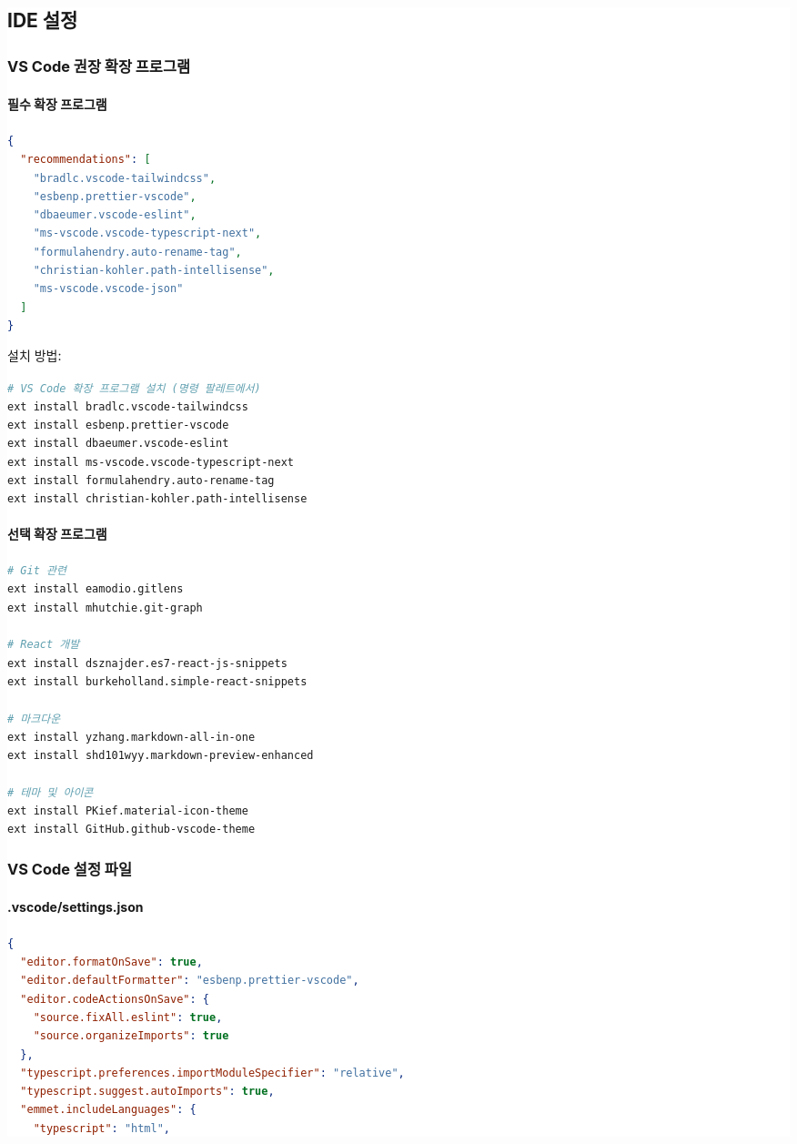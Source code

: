## IDE 설정

### VS Code 권장 확장 프로그램

#### 필수 확장 프로그램
```json
{
  "recommendations": [
    "bradlc.vscode-tailwindcss",
    "esbenp.prettier-vscode",
    "dbaeumer.vscode-eslint",
    "ms-vscode.vscode-typescript-next",
    "formulahendry.auto-rename-tag",
    "christian-kohler.path-intellisense",
    "ms-vscode.vscode-json"
  ]
}
```

설치 방법:
```bash
# VS Code 확장 프로그램 설치 (명령 팔레트에서)
ext install bradlc.vscode-tailwindcss
ext install esbenp.prettier-vscode
ext install dbaeumer.vscode-eslint
ext install ms-vscode.vscode-typescript-next
ext install formulahendry.auto-rename-tag
ext install christian-kohler.path-intellisense
```

#### 선택 확장 프로그램
```bash
# Git 관련
ext install eamodio.gitlens
ext install mhutchie.git-graph

# React 개발
ext install dsznajder.es7-react-js-snippets
ext install burkeholland.simple-react-snippets

# 마크다운
ext install yzhang.markdown-all-in-one
ext install shd101wyy.markdown-preview-enhanced

# 테마 및 아이콘
ext install PKief.material-icon-theme
ext install GitHub.github-vscode-theme
```

### VS Code 설정 파일

#### .vscode/settings.json
```json
{
  "editor.formatOnSave": true,
  "editor.defaultFormatter": "esbenp.prettier-vscode",
  "editor.codeActionsOnSave": {
    "source.fixAll.eslint": true,
    "source.organizeImports": true
  },
  "typescript.preferences.importModuleSpecifier": "relative",
  "typescript.suggest.autoImports": true,
  "emmet.includeLanguages": {
    "typescript": "html",
```
